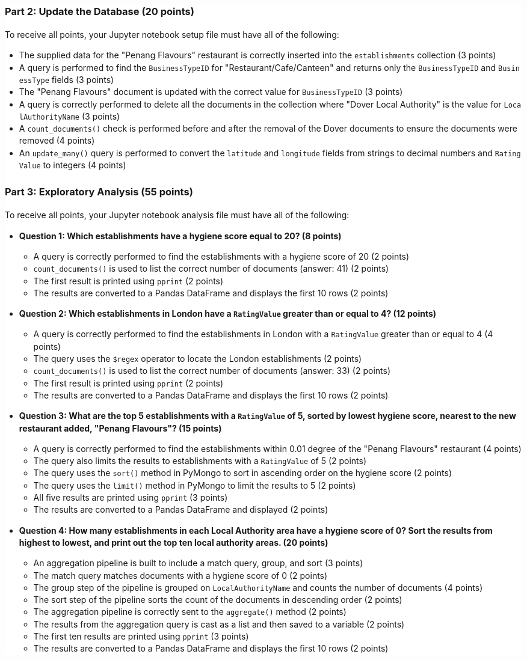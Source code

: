 ### Part 2: Update the Database (20 points)

To receive all points, your Jupyter notebook setup file must have all of the following:

- The supplied data for the "Penang Flavours" restaurant is correctly inserted into the `establishments` collection (3 points)
- A query is performed to find the `BusinessTypeID` for "Restaurant/Cafe/Canteen" and returns only the `BusinessTypeID` and `BusinessType` fields (3 points)
- The "Penang Flavours" document is updated with the correct value for `BusinessTypeID` (3 points)
- A query is correctly performed to delete all the documents in the collection where "Dover Local Authority" is the value for `LocalAuthorityName` (3 points)
- A `count_documents()` check is performed before and after the removal of the Dover documents to ensure the documents were removed (4 points)
- An `update_many()` query is performed to convert the `latitude` and `longitude` fields from strings to decimal numbers and `RatingValue` to integers (4 points)

### Part 3: Exploratory Analysis (55 points)

To receive all points, your Jupyter notebook analysis file must have all of the following:

- **Question 1: Which establishments have a hygiene score equal to 20? (8 points)**
  - A query is correctly performed to find the establishments with a hygiene score of 20 (2 points)
  - `count_documents()` is used to list the correct number of documents (answer: 41) (2 points)
  - The first result is printed using `pprint` (2 points)
  - The results are converted to a Pandas DataFrame and displays the first 10 rows (2 points)

- **Question 2: Which establishments in London have a `RatingValue` greater than or equal to 4? (12 points)**
  - A query is correctly performed to find the establishments in London with a `RatingValue` greater than or equal to 4 (4 points)
  - The query uses the `$regex` operator to locate the London establishments (2 points)
  - `count_documents()` is used to list the correct number of documents (answer: 33) (2 points)
  - The first result is printed using `pprint` (2 points)
  - The results are converted to a Pandas DataFrame and displays the first 10 rows (2 points)

- **Question 3: What are the top 5 establishments with a `RatingValue` of 5, sorted by lowest hygiene score, nearest to the new restaurant added, "Penang Flavours"? (15 points)**
  - A query is correctly performed to find the establishments within 0.01 degree of the "Penang Flavours" restaurant (4 points)
  - The query also limits the results to establishments with a `RatingValue` of 5 (2 points)
  - The query uses the `sort()` method in PyMongo to sort in ascending order on the hygiene score (2 points)
  - The query uses the `limit()` method in PyMongo to limit the results to 5 (2 points)
  - All five results are printed using `pprint` (3 points)
  - The results are converted to a Pandas DataFrame and displayed (2 points)

- **Question 4: How many establishments in each Local Authority area have a hygiene score of 0? Sort the results from highest to lowest, and print out the top ten local authority areas. (20 points)**
  - An aggregation pipeline is built to include a match query, group, and sort (3 points)
  - The match query matches documents with a hygiene score of 0 (2 points)
  - The group step of the pipeline is grouped on `LocalAuthorityName` and counts the number of documents (4 points)
  - The sort step of the pipeline sorts the count of the documents in descending order (2 points)
  - The aggregation pipeline is correctly sent to the `aggregate()` method (2 points)
  - The results from the aggregation query is cast as a list and then saved to a variable (2 points)
  - The first ten results are printed using `pprint` (3 points)
  - The results are converted to a Pandas DataFrame and displays the first 10 rows (2 points)

